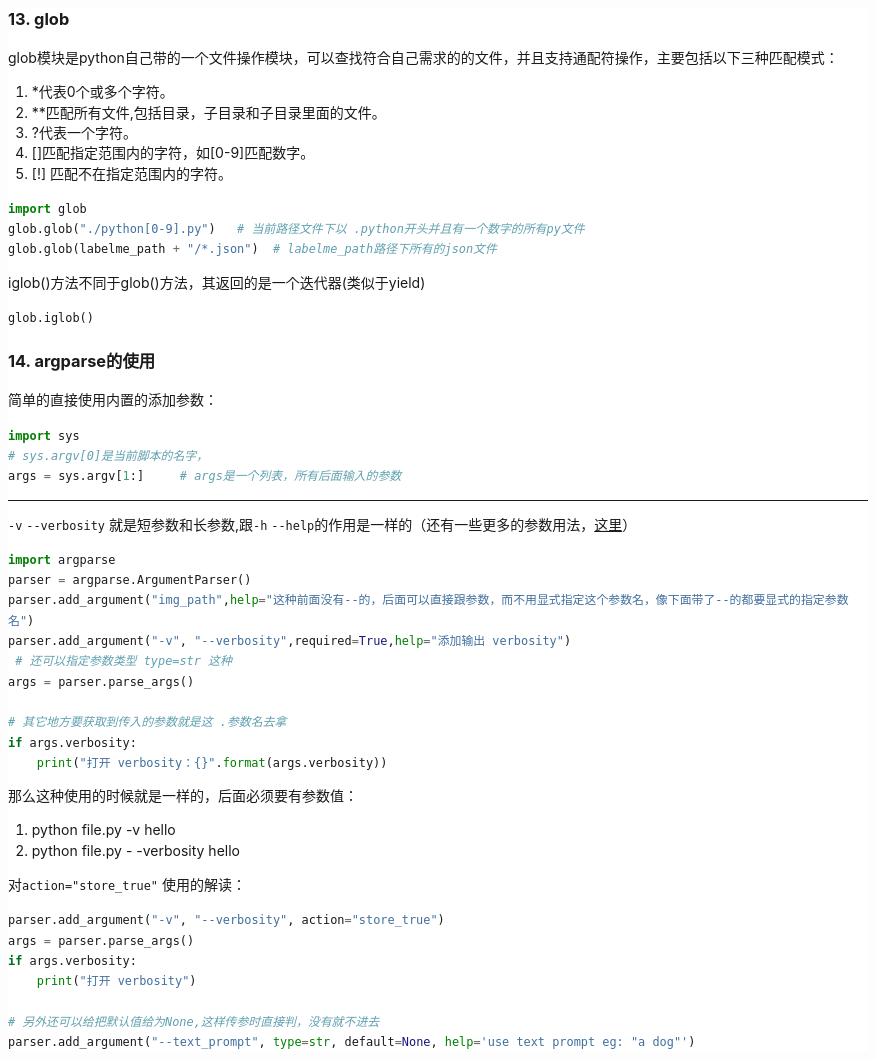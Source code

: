 ### 13. glob

​	glob模块是python自己带的一个文件操作模块，可以查找符合自己需求的的文件，并且支持通配符操作，主要包括以下三种匹配模式：

1. *代表0个或多个字符。
2. **匹配所有文件,包括目录，子目录和子目录里面的文件。
3. ?代表一个字符。
4. []匹配指定范围内的字符，如[0-9]匹配数字。
5. [!] 匹配不在指定范围内的字符。

```python
import glob
glob.glob("./python[0-9].py")   # 当前路径文件下以 .python开头并且有一个数字的所有py文件
glob.glob(labelme_path + "/*.json")  # labelme_path路径下所有的json文件
```

iglob()方法不同于glob()方法，其返回的是一个迭代器(类似于yield)

```
glob.iglob()
```

### 14. argparse的使用

简单的直接使用内置的添加参数：

```python
import sys
# sys.argv[0]是当前脚本的名字，
args = sys.argv[1:]     # args是一个列表，所有后面输入的参数
```

---

`-v`  `--verbosity`  就是短参数和长参数,跟`-h` `--help`的作用是一样的（还有一些更多的参数用法，[这里](http://vra.github.io/2017/12/02/argparse-usage/#more)）

```python
import argparse
parser = argparse.ArgumentParser()
parser.add_argument("img_path",help="这种前面没有--的，后面可以直接跟参数，而不用显式指定这个参数名，像下面带了--的都要显式的指定参数名")
parser.add_argument("-v", "--verbosity",required=True,help="添加输出 verbosity")
 # 还可以指定参数类型 type=str 这种
args = parser.parse_args()

# 其它地方要获取到传入的参数就是这 .参数名去拿
if args.verbosity:
    print("打开 verbosity：{}".format(args.verbosity))
```

那么这种使用的时候就是一样的，后面必须要有参数值：

1. python file.py -v hello
2. python file.py - -verbosity hello 

对`action="store_true"` 使用的解读：

```python
parser.add_argument("-v", "--verbosity", action="store_true")
args = parser.parse_args()
if args.verbosity:
    print("打开 verbosity")
    
# 另外还可以给把默认值给为None,这样传参时直接判，没有就不进去
parser.add_argument("--text_prompt", type=str, default=None, help='use text prompt eg: "a dog"')
```
